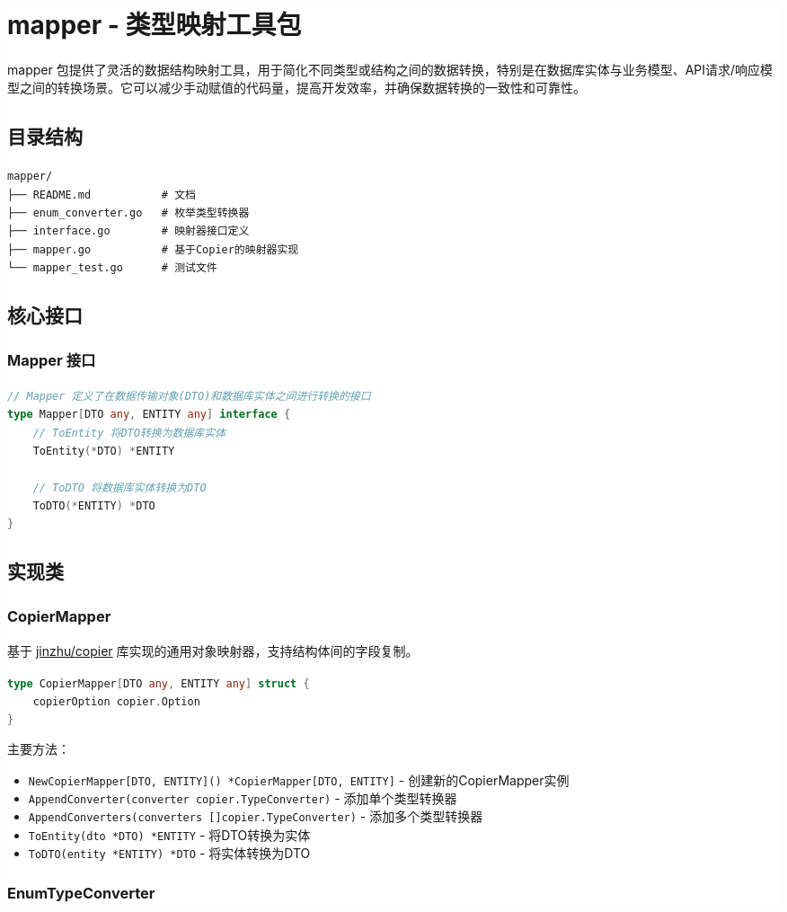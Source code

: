 # mapper - 类型映射工具包

mapper 包提供了灵活的数据结构映射工具，用于简化不同类型或结构之间的数据转换，特别是在数据库实体与业务模型、API请求/响应模型之间的转换场景。它可以减少手动赋值的代码量，提高开发效率，并确保数据转换的一致性和可靠性。

## 目录结构

```
mapper/
├── README.md           # 文档
├── enum_converter.go   # 枚举类型转换器
├── interface.go        # 映射器接口定义
├── mapper.go           # 基于Copier的映射器实现
└── mapper_test.go      # 测试文件
```

## 核心接口

### Mapper 接口

```go
// Mapper 定义了在数据传输对象(DTO)和数据库实体之间进行转换的接口
type Mapper[DTO any, ENTITY any] interface {
	// ToEntity 将DTO转换为数据库实体
	ToEntity(*DTO) *ENTITY

	// ToDTO 将数据库实体转换为DTO
	ToDTO(*ENTITY) *DTO
}
```

## 实现类

### CopierMapper

基于 [jinzhu/copier](https://github.com/jinzhu/copier) 库实现的通用对象映射器，支持结构体间的字段复制。

```go
type CopierMapper[DTO any, ENTITY any] struct {
	copierOption copier.Option
}
```

主要方法：
- `NewCopierMapper[DTO, ENTITY]() *CopierMapper[DTO, ENTITY]` - 创建新的CopierMapper实例
- `AppendConverter(converter copier.TypeConverter)` - 添加单个类型转换器
- `AppendConverters(converters []copier.TypeConverter)` - 添加多个类型转换器
- `ToEntity(dto *DTO) *ENTITY` - 将DTO转换为实体
- `ToDTO(entity *ENTITY) *DTO` - 将实体转换为DTO

### EnumTypeConverter

